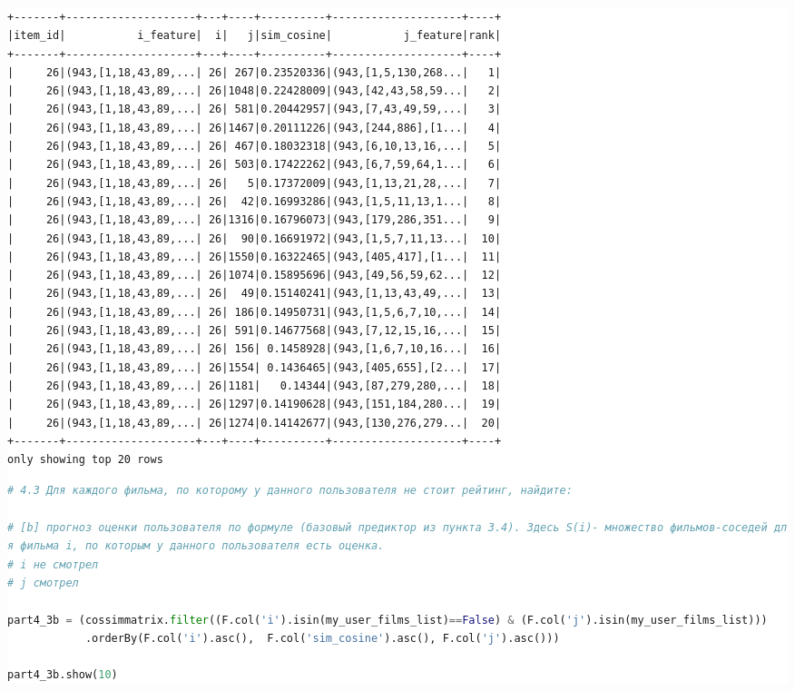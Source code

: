     +-------+--------------------+---+----+----------+--------------------+----+
    |item_id|           i_feature|  i|   j|sim_cosine|           j_feature|rank|
    +-------+--------------------+---+----+----------+--------------------+----+
    |     26|(943,[1,18,43,89,...| 26| 267|0.23520336|(943,[1,5,130,268...|   1|
    |     26|(943,[1,18,43,89,...| 26|1048|0.22428009|(943,[42,43,58,59...|   2|
    |     26|(943,[1,18,43,89,...| 26| 581|0.20442957|(943,[7,43,49,59,...|   3|
    |     26|(943,[1,18,43,89,...| 26|1467|0.20111226|(943,[244,886],[1...|   4|
    |     26|(943,[1,18,43,89,...| 26| 467|0.18032318|(943,[6,10,13,16,...|   5|
    |     26|(943,[1,18,43,89,...| 26| 503|0.17422262|(943,[6,7,59,64,1...|   6|
    |     26|(943,[1,18,43,89,...| 26|   5|0.17372009|(943,[1,13,21,28,...|   7|
    |     26|(943,[1,18,43,89,...| 26|  42|0.16993286|(943,[1,5,11,13,1...|   8|
    |     26|(943,[1,18,43,89,...| 26|1316|0.16796073|(943,[179,286,351...|   9|
    |     26|(943,[1,18,43,89,...| 26|  90|0.16691972|(943,[1,5,7,11,13...|  10|
    |     26|(943,[1,18,43,89,...| 26|1550|0.16322465|(943,[405,417],[1...|  11|
    |     26|(943,[1,18,43,89,...| 26|1074|0.15895696|(943,[49,56,59,62...|  12|
    |     26|(943,[1,18,43,89,...| 26|  49|0.15140241|(943,[1,13,43,49,...|  13|
    |     26|(943,[1,18,43,89,...| 26| 186|0.14950731|(943,[1,5,6,7,10,...|  14|
    |     26|(943,[1,18,43,89,...| 26| 591|0.14677568|(943,[7,12,15,16,...|  15|
    |     26|(943,[1,18,43,89,...| 26| 156| 0.1458928|(943,[1,6,7,10,16...|  16|
    |     26|(943,[1,18,43,89,...| 26|1554| 0.1436465|(943,[405,655],[2...|  17|
    |     26|(943,[1,18,43,89,...| 26|1181|   0.14344|(943,[87,279,280,...|  18|
    |     26|(943,[1,18,43,89,...| 26|1297|0.14190628|(943,[151,184,280...|  19|
    |     26|(943,[1,18,43,89,...| 26|1274|0.14142677|(943,[130,276,279...|  20|
    +-------+--------------------+---+----+----------+--------------------+----+
    only showing top 20 rows
    



```python
# 4.3 Для каждого фильма, по которому у данного пользователя не стоит рейтинг, найдите:

# [b] прогноз оценки пользователя по формуле (базовый предиктор из пункта 3.4). Здесь S(i)- множество фильмов-соседей для фильма i, по которым у данного пользователя есть оценка.
# i не смотрел
# j смотрел

part4_3b = (cossimmatrix.filter((F.col('i').isin(my_user_films_list)==False) & (F.col('j').isin(my_user_films_list)))
            .orderBy(F.col('i').asc(),  F.col('sim_cosine').asc(), F.col('j').asc()))
                        
part4_3b.show(10)
```
